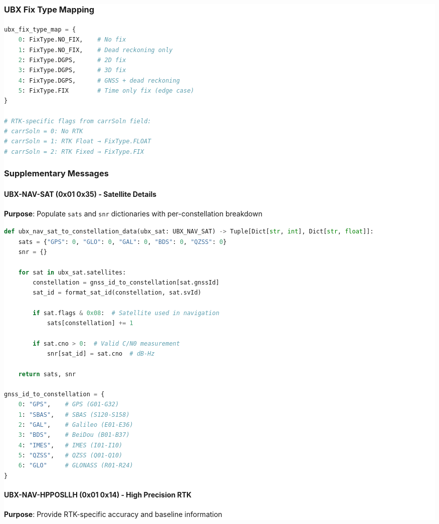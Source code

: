 ### UBX Fix Type Mapping
```python
ubx_fix_type_map = {
    0: FixType.NO_FIX,    # No fix
    1: FixType.NO_FIX,    # Dead reckoning only  
    2: FixType.DGPS,      # 2D fix
    3: FixType.DGPS,      # 3D fix
    4: FixType.DGPS,      # GNSS + dead reckoning
    5: FixType.FIX        # Time only fix (edge case)
}

# RTK-specific flags from carrSoln field:
# carrSoln = 0: No RTK
# carrSoln = 1: RTK Float → FixType.FLOAT  
# carrSoln = 2: RTK Fixed → FixType.FIX
```

### Supplementary Messages

#### UBX-NAV-SAT (0x01 0x35) - Satellite Details
**Purpose**: Populate `sats` and `snr` dictionaries with per-constellation breakdown

```python
def ubx_nav_sat_to_constellation_data(ubx_sat: UBX_NAV_SAT) -> Tuple[Dict[str, int], Dict[str, float]]:
    sats = {"GPS": 0, "GLO": 0, "GAL": 0, "BDS": 0, "QZSS": 0}
    snr = {}
    
    for sat in ubx_sat.satellites:
        constellation = gnss_id_to_constellation[sat.gnssId]
        sat_id = format_sat_id(constellation, sat.svId)
        
        if sat.flags & 0x08:  # Satellite used in navigation
            sats[constellation] += 1
            
        if sat.cno > 0:  # Valid C/N0 measurement
            snr[sat_id] = sat.cno  # dB-Hz
            
    return sats, snr

gnss_id_to_constellation = {
    0: "GPS",    # GPS (G01-G32)
    1: "SBAS",   # SBAS (S120-S158) 
    2: "GAL",    # Galileo (E01-E36)
    3: "BDS",    # BeiDou (B01-B37)
    4: "IMES",   # IMES (I01-I10)
    5: "QZSS",   # QZSS (Q01-Q10)
    6: "GLO"     # GLONASS (R01-R24)
}
```

#### UBX-NAV-HPPOSLLH (0x01 0x14) - High Precision RTK
**Purpose**: Provide RTK-specific accuracy and baseline information
